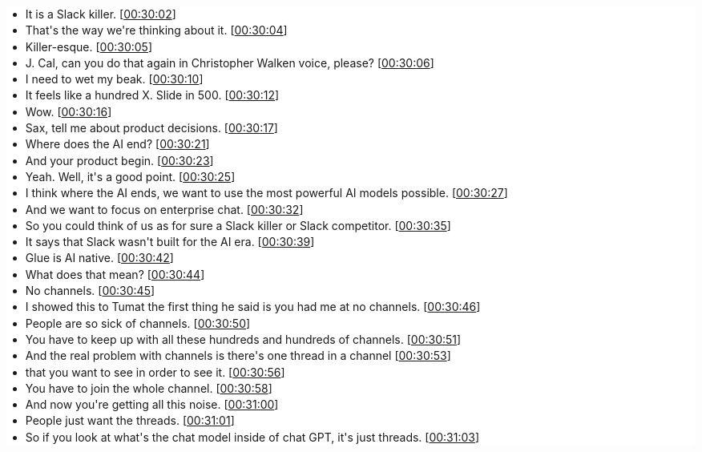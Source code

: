 *  It is a Slack killer. [[00:30:02](https://www.youtube.com/watch?v=vDr1983LIuo&t=1802.74s)]
*  That's the way we're thinking about it. [[00:30:04](https://www.youtube.com/watch?v=vDr1983LIuo&t=1804.18s)]
*  Killer-esque. [[00:30:05](https://www.youtube.com/watch?v=vDr1983LIuo&t=1805.54s)]
*  J. Cal, can you do that again in Christopher Walken voice, please? [[00:30:06](https://www.youtube.com/watch?v=vDr1983LIuo&t=1806.3400000000001s)]
*  I need to wet my beak. [[00:30:10](https://www.youtube.com/watch?v=vDr1983LIuo&t=1810.42s)]
*  It feels like a hundred X. Slide in 500. [[00:30:12](https://www.youtube.com/watch?v=vDr1983LIuo&t=1812.3400000000001s)]
*  Wow. [[00:30:16](https://www.youtube.com/watch?v=vDr1983LIuo&t=1816.02s)]
*  Sax, tell me about product decisions. [[00:30:17](https://www.youtube.com/watch?v=vDr1983LIuo&t=1817.8600000000001s)]
*  Where does the AI end? [[00:30:21](https://www.youtube.com/watch?v=vDr1983LIuo&t=1821.22s)]
*  And your product begin. [[00:30:23](https://www.youtube.com/watch?v=vDr1983LIuo&t=1823.6200000000001s)]
*  Yeah. Well, it's a good point. [[00:30:25](https://www.youtube.com/watch?v=vDr1983LIuo&t=1825.78s)]
*  I think where the AI ends, we want to use the most powerful AI models possible. [[00:30:27](https://www.youtube.com/watch?v=vDr1983LIuo&t=1827.8600000000001s)]
*  And we want to focus on enterprise chat. [[00:30:32](https://www.youtube.com/watch?v=vDr1983LIuo&t=1832.8200000000002s)]
*  So you could think of us as for sure a Slack killer or Slack competitor. [[00:30:35](https://www.youtube.com/watch?v=vDr1983LIuo&t=1835.7s)]
*  It says that Slack wasn't built for the AI era. [[00:30:39](https://www.youtube.com/watch?v=vDr1983LIuo&t=1839.7s)]
*  Glue is AI native. [[00:30:42](https://www.youtube.com/watch?v=vDr1983LIuo&t=1842.74s)]
*  What does that mean? [[00:30:44](https://www.youtube.com/watch?v=vDr1983LIuo&t=1844.42s)]
*  No channels. [[00:30:45](https://www.youtube.com/watch?v=vDr1983LIuo&t=1845.3000000000002s)]
*  I showed this to Tumat the first thing he said is you had me at no channels. [[00:30:46](https://www.youtube.com/watch?v=vDr1983LIuo&t=1846.42s)]
*  People are so sick of channels. [[00:30:50](https://www.youtube.com/watch?v=vDr1983LIuo&t=1850.0200000000002s)]
*  You have to keep up with all these hundreds and hundreds of channels. [[00:30:51](https://www.youtube.com/watch?v=vDr1983LIuo&t=1851.14s)]
*  And the real problem with channels is there's one thread in a channel [[00:30:53](https://www.youtube.com/watch?v=vDr1983LIuo&t=1853.3000000000002s)]
*  that you want to see in order to see it. [[00:30:56](https://www.youtube.com/watch?v=vDr1983LIuo&t=1856.9s)]
*  You have to join the whole channel. [[00:30:58](https://www.youtube.com/watch?v=vDr1983LIuo&t=1858.98s)]
*  And now you're getting all this noise. [[00:31:00](https://www.youtube.com/watch?v=vDr1983LIuo&t=1860.18s)]
*  People just want the threads. [[00:31:01](https://www.youtube.com/watch?v=vDr1983LIuo&t=1861.7800000000002s)]
*  So if you look at what's the chat model inside of chat GPT, it's just threads. [[00:31:03](https://www.youtube.com/watch?v=vDr1983LIuo&t=1863.5400000000002s)]
